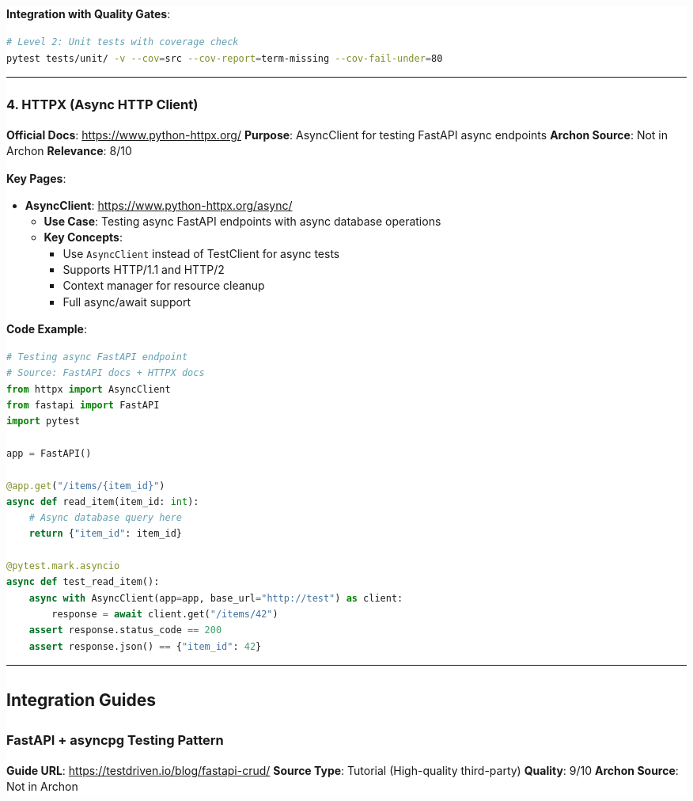 **Integration with Quality Gates**:
```bash
# Level 2: Unit tests with coverage check
pytest tests/unit/ -v --cov=src --cov-report=term-missing --cov-fail-under=80
```

---

### 4. HTTPX (Async HTTP Client)
**Official Docs**: https://www.python-httpx.org/
**Purpose**: AsyncClient for testing FastAPI async endpoints
**Archon Source**: Not in Archon
**Relevance**: 8/10

**Key Pages**:

- **AsyncClient**: https://www.python-httpx.org/async/
  - **Use Case**: Testing async FastAPI endpoints with async database operations
  - **Key Concepts**:
    - Use `AsyncClient` instead of TestClient for async tests
    - Supports HTTP/1.1 and HTTP/2
    - Context manager for resource cleanup
    - Full async/await support

**Code Example**:

```python
# Testing async FastAPI endpoint
# Source: FastAPI docs + HTTPX docs
from httpx import AsyncClient
from fastapi import FastAPI
import pytest

app = FastAPI()

@app.get("/items/{item_id}")
async def read_item(item_id: int):
    # Async database query here
    return {"item_id": item_id}

@pytest.mark.asyncio
async def test_read_item():
    async with AsyncClient(app=app, base_url="http://test") as client:
        response = await client.get("/items/42")
    assert response.status_code == 200
    assert response.json() == {"item_id": 42}
```

---

## Integration Guides

### FastAPI + asyncpg Testing Pattern
**Guide URL**: https://testdriven.io/blog/fastapi-crud/
**Source Type**: Tutorial (High-quality third-party)
**Quality**: 9/10
**Archon Source**: Not in Archon
